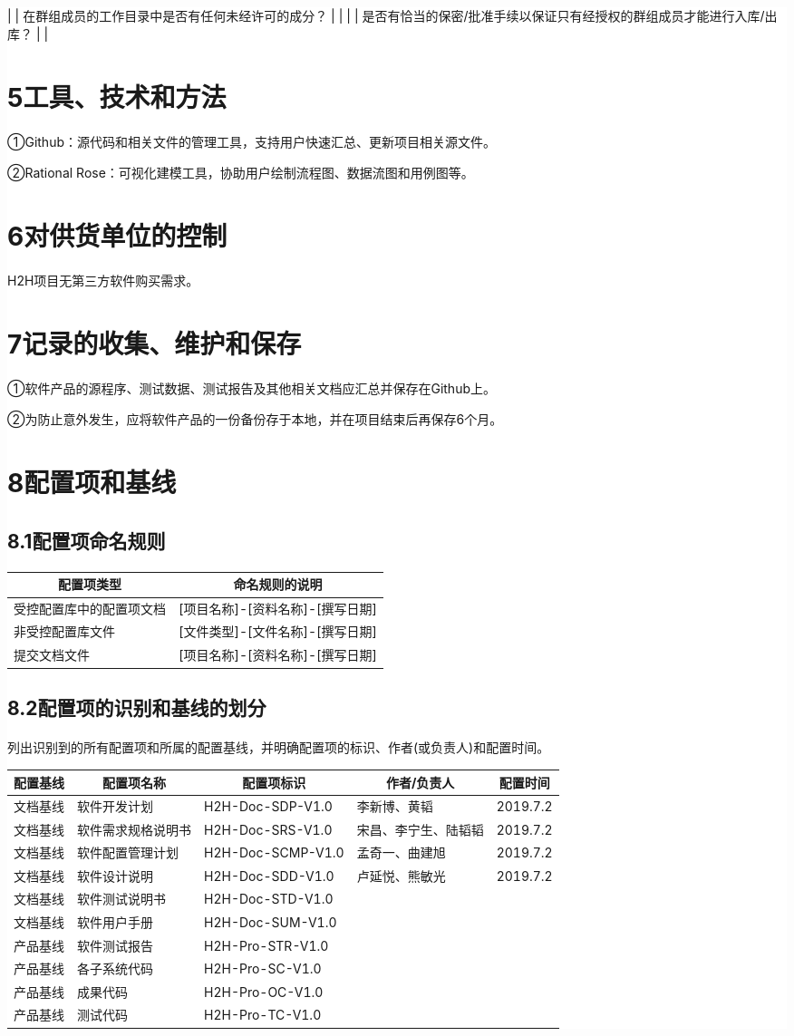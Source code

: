 |                       | 在群组成员的工作目录中是否有任何未经许可的成分？                       |          |
|                       | 是否有恰当的保密/批准手续以保证只有经授权的群组成员才能进行入库/出库？ |          |

5工具、技术和方法
=================

①Github：源代码和相关文件的管理工具，支持用户快速汇总、更新项目相关源文件。

②Rational Rose：可视化建模工具，协助用户绘制流程图、数据流图和用例图等。

6对供货单位的控制
=================

H2H项目无第三方软件购买需求。

7记录的收集、维护和保存
=======================

①软件产品的源程序、测试数据、测试报告及其他相关文档应汇总并保存在Github上。

②为防止意外发生，应将软件产品的一份备份存于本地，并在项目结束后再保存6个月。

8配置项和基线
=============

8.1配置项命名规则
-----------------

| **配置项类型**           | **命名规则的说明**               |
|--------------------------|----------------------------------|
| 受控配置库中的配置项文档 | [项目名称]-[资料名称]-[撰写日期] |
| 非受控配置库文件         | [文件类型]-[文件名称]-[撰写日期] |
| 提交文档文件             | [项目名称]-[资料名称]-[撰写日期] |

8.2配置项的识别和基线的划分
---------------------------

列出识别到的所有配置项和所属的配置基线，并明确配置项的标识、作者(或负责人)和配置时间。

| **配置基线** | **配置项名称**     | **配置项标识**    | **作者/负责人**      | **配置时间** |
|--------------|--------------------|-------------------|----------------------|--------------|
| 文档基线     | 软件开发计划       | H2H-Doc-SDP-V1.0  | 李新博、黄韬         | 2019.7.2     |
| 文档基线     | 软件需求规格说明书 | H2H-Doc-SRS-V1.0  | 宋昌、李宁生、陆韬韬 | 2019.7.2     |
| 文档基线     | 软件配置管理计划   | H2H-Doc-SCMP-V1.0 | 孟奇一、曲建旭       | 2019.7.2     |
| 文档基线     | 软件设计说明       | H2H-Doc-SDD-V1.0  | 卢延悦、熊敏光       | 2019.7.2     |
| 文档基线     | 软件测试说明书     | H2H-Doc-STD-V1.0  |                      |              |
| 文档基线     | 软件用户手册       | H2H-Doc-SUM-V1.0  |                      |              |
| 产品基线     | 软件测试报告       | H2H-Pro-STR-V1.0  |                      |              |
| 产品基线     | 各子系统代码       | H2H-Pro-SC-V1.0   |                      |              |
| 产品基线     | 成果代码           | H2H-Pro-OC-V1.0   |                      |              |
| 产品基线     | 测试代码           | H2H-Pro-TC-V1.0   |                      |              |

